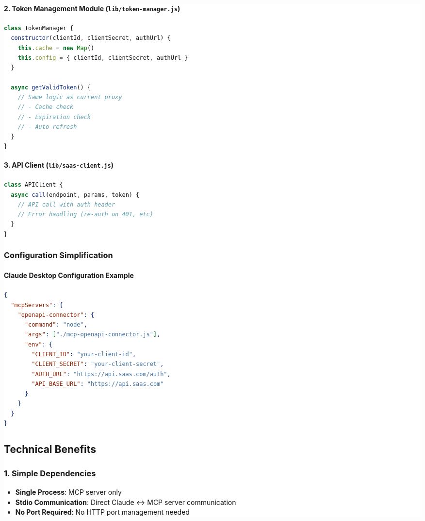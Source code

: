 #### 2. Token Management Module (`lib/token-manager.js`)

```javascript
class TokenManager {
  constructor(clientId, clientSecret, authUrl) {
    this.cache = new Map()
    this.config = { clientId, clientSecret, authUrl }
  }
  
  async getValidToken() {
    // Same logic as current proxy
    // - Cache check
    // - Expiration check
    // - Auto refresh
  }
}
```

#### 3. API Client (`lib/saas-client.js`)

```javascript
class APIClient {
  async call(endpoint, params, token) {
    // API call with auth header
    // Error handling (re-auth on 401, etc)
  }
}
```

### Configuration Simplification

#### Claude Desktop Configuration Example

```json
{
  "mcpServers": {
    "openapi-connector": {
      "command": "node",
      "args": ["./mcp-openapi-connector.js"],
      "env": {
        "CLIENT_ID": "your-client-id",
        "CLIENT_SECRET": "your-client-secret", 
        "AUTH_URL": "https://api.saas.com/auth",
        "API_BASE_URL": "https://api.saas.com"
      }
    }
  }
}
```

## Technical Benefits

### 1. Simple Dependencies
- **Single Process**: MCP server only
- **Stdio Communication**: Direct Claude ↔ MCP server communication
- **No Port Required**: No HTTP port management needed
